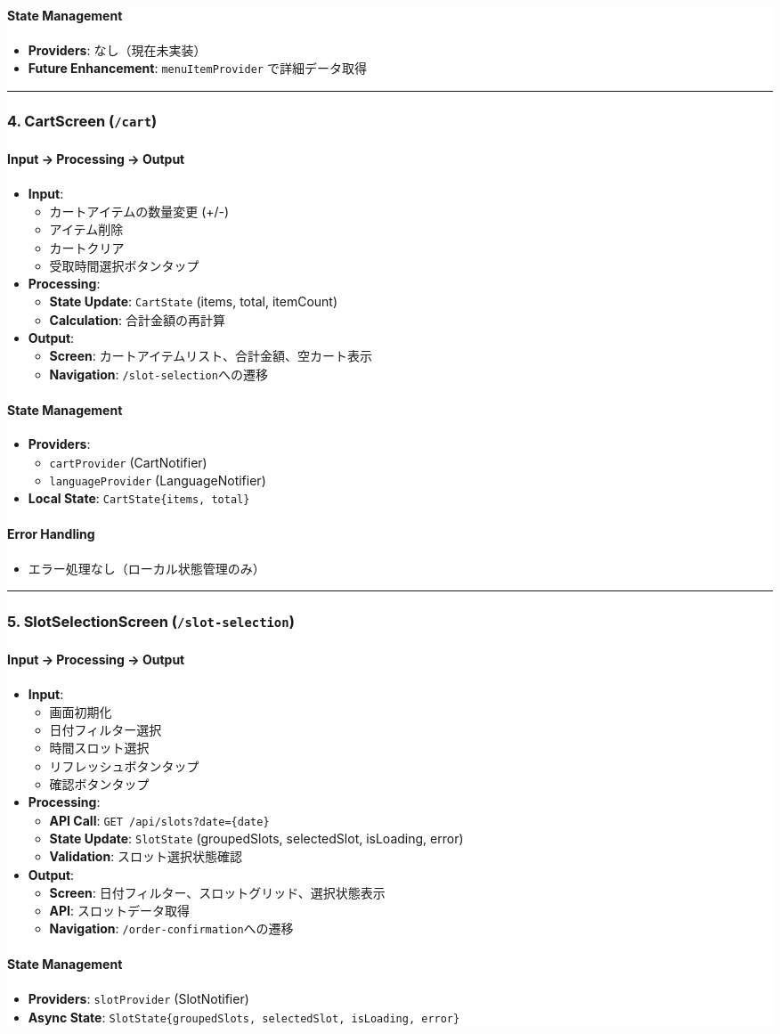 #### State Management
- **Providers**: なし（現在未実装）
- **Future Enhancement**: `menuItemProvider` で詳細データ取得

---

### 4. CartScreen (`/cart`)

#### Input → Processing → Output
- **Input**:
  - カートアイテムの数量変更 (+/-)
  - アイテム削除
  - カートクリア
  - 受取時間選択ボタンタップ
- **Processing**:
  - **State Update**: `CartState` (items, total, itemCount)
  - **Calculation**: 合計金額の再計算
- **Output**:
  - **Screen**: カートアイテムリスト、合計金額、空カート表示
  - **Navigation**: `/slot-selection`への遷移

#### State Management
- **Providers**: 
  - `cartProvider` (CartNotifier)
  - `languageProvider` (LanguageNotifier)
- **Local State**: `CartState{items, total}`

#### Error Handling
- エラー処理なし（ローカル状態管理のみ）

---

### 5. SlotSelectionScreen (`/slot-selection`)

#### Input → Processing → Output
- **Input**:
  - 画面初期化
  - 日付フィルター選択
  - 時間スロット選択
  - リフレッシュボタンタップ
  - 確認ボタンタップ
- **Processing**:
  - **API Call**: `GET /api/slots?date={date}`
  - **State Update**: `SlotState` (groupedSlots, selectedSlot, isLoading, error)
  - **Validation**: スロット選択状態確認
- **Output**:
  - **Screen**: 日付フィルター、スロットグリッド、選択状態表示
  - **API**: スロットデータ取得
  - **Navigation**: `/order-confirmation`への遷移

#### State Management
- **Providers**: `slotProvider` (SlotNotifier)
- **Async State**: `SlotState{groupedSlots, selectedSlot, isLoading, error}`
